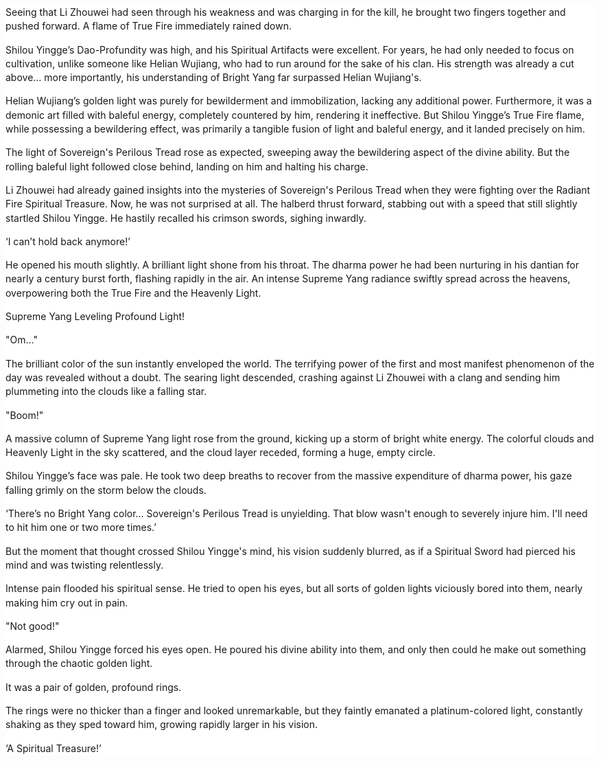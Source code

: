 Seeing that Li Zhouwei had seen through his weakness and was charging in for the kill, he brought two fingers together and pushed forward. A flame of True Fire immediately rained down.

Shilou Yingge’s Dao-Profundity was high, and his Spiritual Artifacts were excellent. For years, he had only needed to focus on cultivation, unlike someone like Helian Wujiang, who had to run around for the sake of his clan. His strength was already a cut above… more importantly, his understanding of Bright Yang far surpassed Helian Wujiang's.

Helian Wujiang’s golden light was purely for bewilderment and immobilization, lacking any additional power. Furthermore, it was a demonic art filled with baleful energy, completely countered by him, rendering it ineffective. But Shilou Yingge’s True Fire flame, while possessing a bewildering effect, was primarily a tangible fusion of light and baleful energy, and it landed precisely on him.

The light of Sovereign's Perilous Tread rose as expected, sweeping away the bewildering aspect of the divine ability. But the rolling baleful light followed close behind, landing on him and halting his charge.

Li Zhouwei had already gained insights into the mysteries of Sovereign's Perilous Tread when they were fighting over the Radiant Fire Spiritual Treasure. Now, he was not surprised at all. The halberd thrust forward, stabbing out with a speed that still slightly startled Shilou Yingge. He hastily recalled his crimson swords, sighing inwardly.

‘I can’t hold back anymore!’

He opened his mouth slightly. A brilliant light shone from his throat. The dharma power he had been nurturing in his dantian for nearly a century burst forth, flashing rapidly in the air. An intense Supreme Yang radiance swiftly spread across the heavens, overpowering both the True Fire and the Heavenly Light.

Supreme Yang Leveling Profound Light!

"Om…"

The brilliant color of the sun instantly enveloped the world. The terrifying power of the first and most manifest phenomenon of the day was revealed without a doubt. The searing light descended, crashing against Li Zhouwei with a clang and sending him plummeting into the clouds like a falling star.

"Boom!"

A massive column of Supreme Yang light rose from the ground, kicking up a storm of bright white energy. The colorful clouds and Heavenly Light in the sky scattered, and the cloud layer receded, forming a huge, empty circle.

Shilou Yingge’s face was pale. He took two deep breaths to recover from the massive expenditure of dharma power, his gaze falling grimly on the storm below the clouds.

‘There’s no Bright Yang color… Sovereign's Perilous Tread is unyielding. That blow wasn't enough to severely injure him. I'll need to hit him one or two more times.’

But the moment that thought crossed Shilou Yingge's mind, his vision suddenly blurred, as if a Spiritual Sword had pierced his mind and was twisting relentlessly.

Intense pain flooded his spiritual sense. He tried to open his eyes, but all sorts of golden lights viciously bored into them, nearly making him cry out in pain.

"Not good!"

Alarmed, Shilou Yingge forced his eyes open. He poured his divine ability into them, and only then could he make out something through the chaotic golden light.

It was a pair of golden, profound rings.

The rings were no thicker than a finger and looked unremarkable, but they faintly emanated a platinum-colored light, constantly shaking as they sped toward him, growing rapidly larger in his vision.

‘A Spiritual Treasure!’
